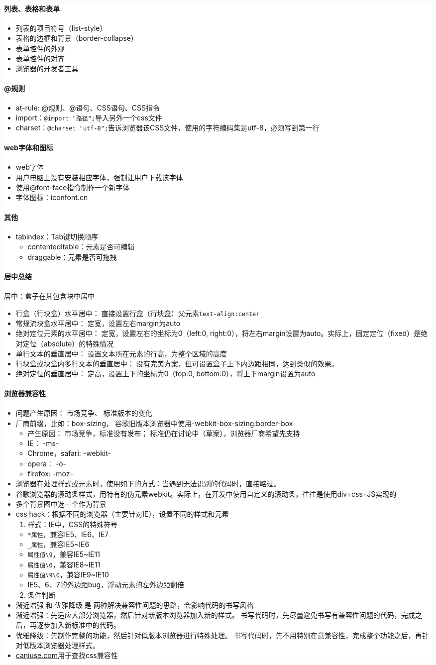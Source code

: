 #### 列表、表格和表单

- 列表的项目符号（list-style）
- 表格的边框和背景（border-collapse）
- 表单控件的外观
- 表单控件的对齐
- 浏览器的开发者工具

#### @规则

- at-rule: @规则、@语句、CSS语句、CSS指令
- import：`@import "路径";`导入另外一个css文件
- charset：`@charset "utf-8";`告诉浏览器该CSS文件，使用的字符编码集是utf-8，必须写到第一行

#### web字体和图标

- web字体
 - 用户电脑上没有安装相应字体，强制让用户下载该字体
 - 使用@font-face指令制作一个新字体
- 字体图标：iconfont.cn

#### 其他
- tabindex：Tab键切换顺序
  - contenteditable：元素是否可编辑
  - draggable：元素是否可拖拽

#### 居中总结
居中：盒子在其包含块中居中
- 行盒（行块盒）水平居中： 直接设置行盒（行块盒）父元素```text-align:center```
- 常规流块盒水平居中： 定宽，设置左右margin为auto
- 绝对定位元素的水平居中： 定宽，设置左右的坐标为0（left:0, right:0），将左右margin设置为auto。实际上，固定定位（fixed）是绝对定位（absolute）的特殊情况
- 单行文本的垂直居中： 设置文本所在元素的行高，为整个区域的高度
- 行块盒或块盒内多行文本的垂直居中： 没有完美方案，但可设置盒子上下内边距相同，达到类似的效果。
- 绝对定位的垂直居中： 定高，设置上下的坐标为0（top:0, bottom:0），将上下margin设置为auto

#### 浏览器兼容性
- 问题产生原因： 市场竞争、 标准版本的变化
- 厂商前缀，比如：box-sizing， 谷歌旧版本浏览器中使用-webkit-box-sizing:border-box
  + 产生原因： 市场竞争，标准没有发布； 标准仍在讨论中（草案），浏览器厂商希望先支持
  + IE： -ms-
  + Chrome，safari:  -webkit-
  + opera： -o-
  + firefox: -moz-
- 浏览器在处理样式或元素时，使用如下的方式：当遇到无法识别的代码时，直接略过。
- 谷歌浏览器的滚动条样式，用特有的伪元素webkit。实际上，在开发中使用自定义的滚动条，往往是使用div+css+JS实现的
- 多个背景图中选一个作为背景
- css hack：根据不同的浏览器（主要针对IE），设置不同的样式和元素
  1. 样式：IE中，CSS的特殊符号
    * `*属性`，兼容IE5、IE6、IE7
    * `_属性`，兼容IE5~IE6
    * `属性值\9`，兼容IE5~IE11
    * `属性值\0`，兼容IE8~IE11
    * `属性值\9\0`，兼容IE9~IE10
  + IE5、6、7的外边距bug，浮动元素的左外边距翻倍
  2. 条件判断
- 渐近增强 和 优雅降级 是 两种解决兼容性问题的思路，会影响代码的书写风格
- 渐近增强：先适应大部分浏览器，然后针对新版本浏览器加入新的样式。 书写代码时，先尽量避免书写有兼容性问题的代码，完成之后，再逐步加入新标准中的代码。
- 优雅降级：先制作完整的功能，然后针对低版本浏览器进行特殊处理。 书写代码时，先不用特别在意兼容性，完成整个功能之后，再针对低版本浏览器处理样式。
- [caniuse.com](https://caniuse.com/)用于查找css兼容性
